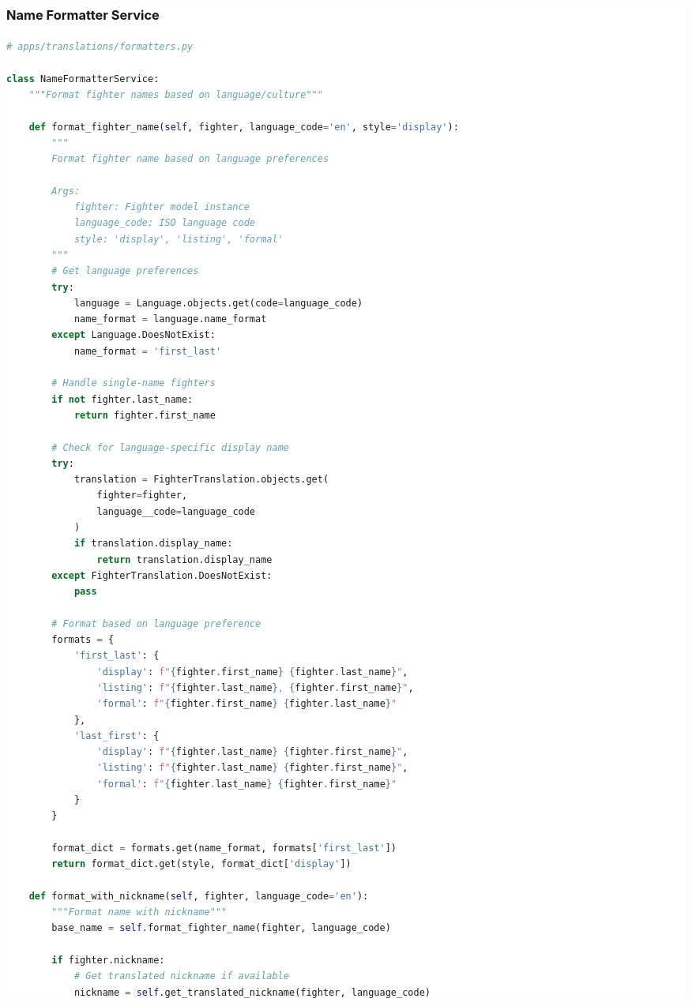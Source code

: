### Name Formatter Service

```python
# apps/translations/formatters.py

class NameFormatterService:
    """Format fighter names based on language/culture"""
    
    def format_fighter_name(self, fighter, language_code='en', style='display'):
        """
        Format fighter name based on language preferences
        
        Args:
            fighter: Fighter model instance
            language_code: ISO language code
            style: 'display', 'listing', 'formal'
        """
        # Get language preferences
        try:
            language = Language.objects.get(code=language_code)
            name_format = language.name_format
        except Language.DoesNotExist:
            name_format = 'first_last'
        
        # Handle single-name fighters
        if not fighter.last_name:
            return fighter.first_name
        
        # Check for language-specific display name
        try:
            translation = FighterTranslation.objects.get(
                fighter=fighter,
                language__code=language_code
            )
            if translation.display_name:
                return translation.display_name
        except FighterTranslation.DoesNotExist:
            pass
        
        # Format based on language preference
        formats = {
            'first_last': {
                'display': f"{fighter.first_name} {fighter.last_name}",
                'listing': f"{fighter.last_name}, {fighter.first_name}",
                'formal': f"{fighter.first_name} {fighter.last_name}"
            },
            'last_first': {
                'display': f"{fighter.last_name} {fighter.first_name}",
                'listing': f"{fighter.last_name} {fighter.first_name}",
                'formal': f"{fighter.last_name} {fighter.first_name}"
            }
        }
        
        format_dict = formats.get(name_format, formats['first_last'])
        return format_dict.get(style, format_dict['display'])
    
    def format_with_nickname(self, fighter, language_code='en'):
        """Format name with nickname"""
        base_name = self.format_fighter_name(fighter, language_code)
        
        if fighter.nickname:
            # Get translated nickname if available
            nickname = self.get_translated_nickname(fighter, language_code)
```